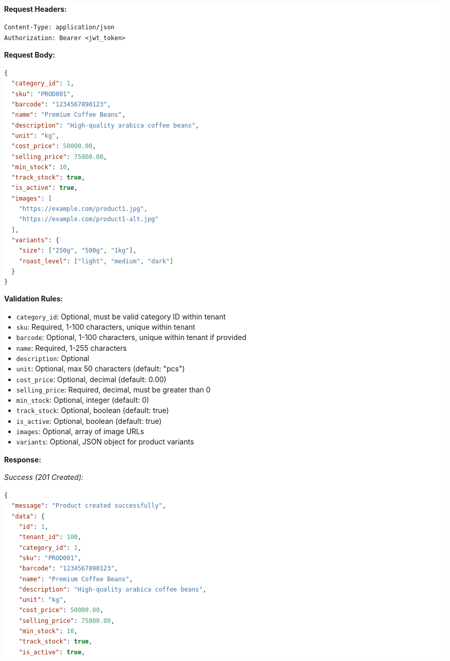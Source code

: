 **Request Headers:**
```
Content-Type: application/json
Authorization: Bearer <jwt_token>
```

**Request Body:**
```json
{
  "category_id": 1,
  "sku": "PROD001",
  "barcode": "1234567890123",
  "name": "Premium Coffee Beans",
  "description": "High-quality arabica coffee beans",
  "unit": "kg",
  "cost_price": 50000.00,
  "selling_price": 75000.00,
  "min_stock": 10,
  "track_stock": true,
  "is_active": true,
  "images": [
    "https://example.com/product1.jpg",
    "https://example.com/product1-alt.jpg"
  ],
  "variants": {
    "size": ["250g", "500g", "1kg"],
    "roast_level": ["light", "medium", "dark"]
  }
}
```

**Validation Rules:**
- `category_id`: Optional, must be valid category ID within tenant
- `sku`: Required, 1-100 characters, unique within tenant
- `barcode`: Optional, 1-100 characters, unique within tenant if provided
- `name`: Required, 1-255 characters
- `description`: Optional
- `unit`: Optional, max 50 characters (default: "pcs")
- `cost_price`: Optional, decimal (default: 0.00)
- `selling_price`: Required, decimal, must be greater than 0
- `min_stock`: Optional, integer (default: 0)
- `track_stock`: Optional, boolean (default: true)
- `is_active`: Optional, boolean (default: true)
- `images`: Optional, array of image URLs
- `variants`: Optional, JSON object for product variants

**Response:**

*Success (201 Created):*
```json
{
  "message": "Product created successfully",
  "data": {
    "id": 1,
    "tenant_id": 100,
    "category_id": 1,
    "sku": "PROD001",
    "barcode": "1234567890123",
    "name": "Premium Coffee Beans",
    "description": "High-quality arabica coffee beans",
    "unit": "kg",
    "cost_price": 50000.00,
    "selling_price": 75000.00,
    "min_stock": 10,
    "track_stock": true,
    "is_active": true,
```